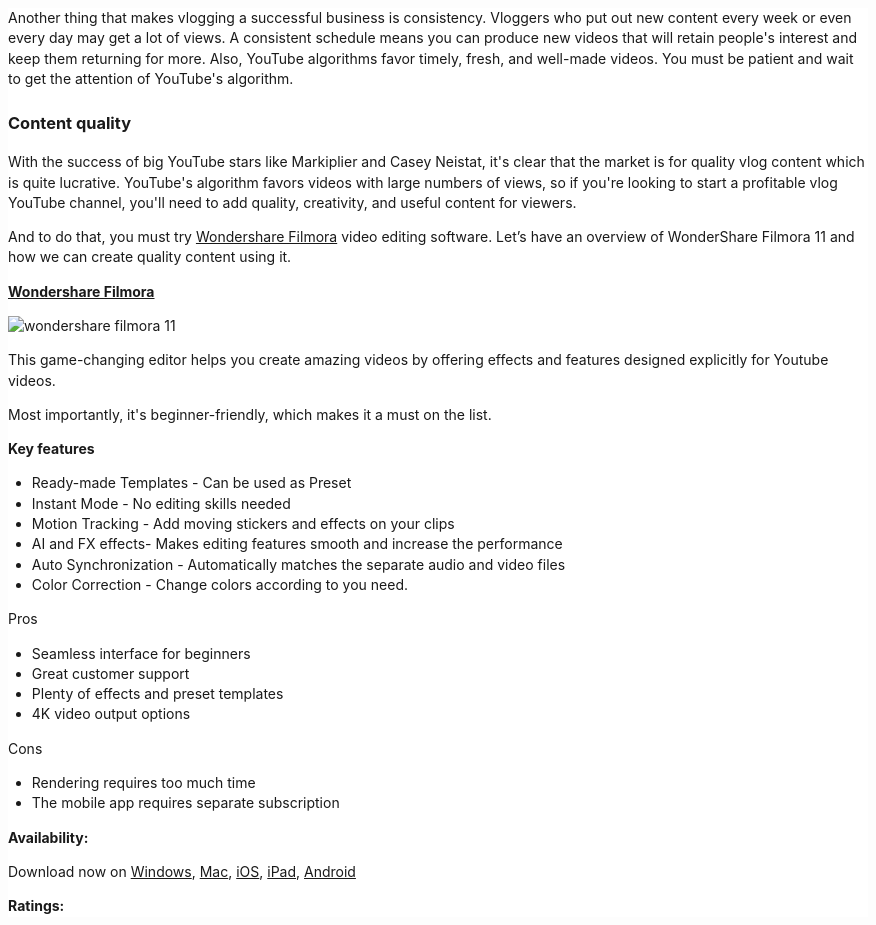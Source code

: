 Another thing that makes vlogging a successful business is consistency. Vloggers who put out new content every week or even every day may get a lot of views. A consistent schedule means you can produce new videos that will retain people's interest and keep them returning for more. Also, YouTube algorithms favor timely, fresh, and well-made videos. You must be patient and wait to get the attention of YouTube's algorithm.

### Content quality

With the success of big YouTube stars like Markiplier and Casey Neistat, it's clear that the market is for quality vlog content which is quite lucrative. YouTube's algorithm favors videos with large numbers of views, so if you're looking to start a profitable vlog YouTube channel, you'll need to add quality, creativity, and useful content for viewers.

And to do that, you must try [Wondershare Filmora](https://tools.techidaily.com/wondershare/filmora/download/) video editing software. Let’s have an overview of WonderShare Filmora 11 and how we can create quality content using it.

**[Wondershare Filmora](https://tools.techidaily.com/wondershare/filmora/download/)**

![wondershare filmora 11](https://images.wondershare.com/filmora/article-images/2022/11/how-to-start-a-vlog-and-make-money-5.jpg)

This game-changing editor helps you create amazing videos by offering effects and features designed explicitly for Youtube videos.

Most importantly, it's beginner-friendly, which makes it a must on the list.

**Key features**

* Ready-made Templates - Can be used as Preset
* Instant Mode - No editing skills needed
* Motion Tracking - Add moving stickers and effects on your clips
* AI and FX effects- Makes editing features smooth and increase the performance
* Auto Synchronization - Automatically matches the separate audio and video files
* Color Correction - Change colors according to you need.

 Pros

* Seamless interface for beginners
* Great customer support
* Plenty of effects and preset templates
* 4K video output options

 Cons

* Rendering requires too much time
* The mobile app requires separate subscription

**Availability:**

Download now on [Windows](https://tools.techidaily.com/wondershare/filmora/download/), [Mac](https://filmora.wondershare.net/filmora-video-editor.html?gclid=CjwKCAjwp9qZBhBkEiwAsYFsb8cV8pLdsVNHpMD4U5n5uewCV%5FZ1XbuH5mXeC2w4UeCShUdc-lhr3hoCLicQAvD%5FBwE), [iOS](https://apps.apple.com/us/app/filmora-video-editor-maker/id1459336970), [iPad](https://apps.apple.com/us/app/filmora-video-editor-maker/id1459336970?platform=ipad), [Android](https://play.google.com/store/apps/details?id=com.wondershare.filmorago&hl=en&gl=US)

**Ratings:**
